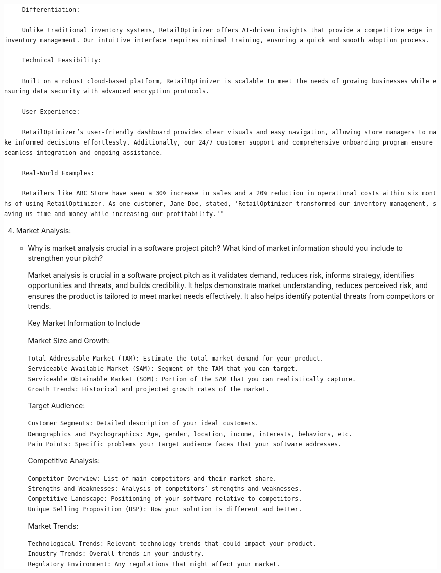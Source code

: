          Differentiation:

         Unlike traditional inventory systems, RetailOptimizer offers AI-driven insights that provide a competitive edge in inventory management. Our intuitive interface requires minimal training, ensuring a quick and smooth adoption process.

         Technical Feasibility:

         Built on a robust cloud-based platform, RetailOptimizer is scalable to meet the needs of growing businesses while ensuring data security with advanced encryption protocols.
      
         User Experience:

         RetailOptimizer’s user-friendly dashboard provides clear visuals and easy navigation, allowing store managers to make informed decisions effortlessly. Additionally, our 24/7 customer support and comprehensive onboarding program ensure seamless integration and ongoing assistance.

         Real-World Examples:

         Retailers like ABC Store have seen a 30% increase in sales and a 20% reduction in operational costs within six months of using RetailOptimizer. As one customer, Jane Doe, stated, 'RetailOptimizer transformed our inventory management, saving us time and money while increasing our profitability.'"

4. Market Analysis:
   - Why is market analysis crucial in a software project pitch? What kind of market information should you include to strengthen your pitch?

      Market analysis is crucial in a software project pitch as it validates demand, reduces risk, informs strategy, identifies opportunities and threats, and builds credibility. It helps demonstrate market understanding, reduces perceived risk, and ensures the product is tailored to meet market needs effectively. It also helps identify potential threats from competitors or trends.

      Key Market Information to Include

      Market Size and Growth:

         Total Addressable Market (TAM): Estimate the total market demand for your product.
         Serviceable Available Market (SAM): Segment of the TAM that you can target.
         Serviceable Obtainable Market (SOM): Portion of the SAM that you can realistically capture.
         Growth Trends: Historical and projected growth rates of the market.

      Target Audience:

         Customer Segments: Detailed description of your ideal customers.
         Demographics and Psychographics: Age, gender, location, income, interests, behaviors, etc.
         Pain Points: Specific problems your target audience faces that your software addresses.

      Competitive Analysis:

         Competitor Overview: List of main competitors and their market share.
         Strengths and Weaknesses: Analysis of competitors’ strengths and weaknesses.
         Competitive Landscape: Positioning of your software relative to competitors.
         Unique Selling Proposition (USP): How your solution is different and better.

      Market Trends:

         Technological Trends: Relevant technology trends that could impact your product.
         Industry Trends: Overall trends in your industry.
         Regulatory Environment: Any regulations that might affect your market.
